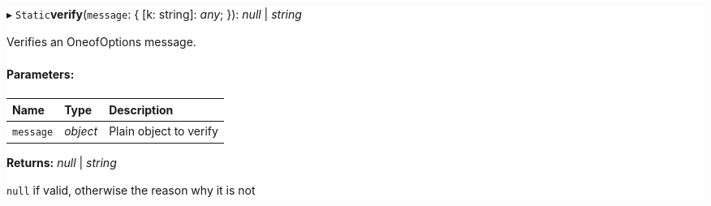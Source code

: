 ▸ `Static`**verify**(`message`: { [k: string]: *any*;  }): *null* \| *string*

Verifies an OneofOptions message.

#### Parameters:

Name | Type | Description |
:------ | :------ | :------ |
`message` | *object* | Plain object to verify   |

**Returns:** *null* \| *string*

`null` if valid, otherwise the reason why it is not
